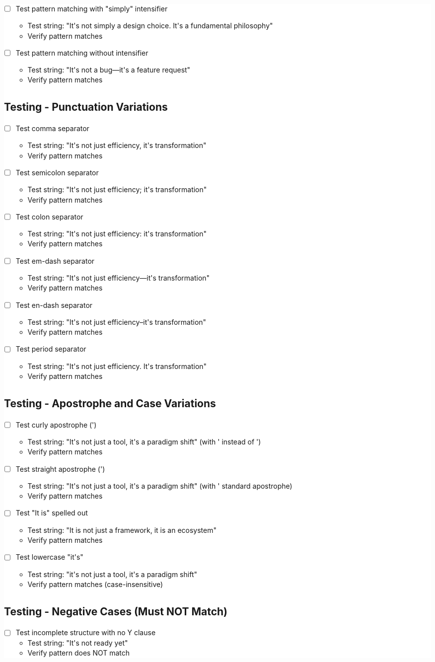 - [ ] Test pattern matching with "simply" intensifier
  - Test string: "It's not simply a design choice. It's a fundamental philosophy"
  - Verify pattern matches

- [ ] Test pattern matching without intensifier
  - Test string: "It's not a bug—it's a feature request"
  - Verify pattern matches

## Testing - Punctuation Variations

- [ ] Test comma separator
  - Test string: "It's not just efficiency, it's transformation"
  - Verify pattern matches

- [ ] Test semicolon separator
  - Test string: "It's not just efficiency; it's transformation"
  - Verify pattern matches

- [ ] Test colon separator
  - Test string: "It's not just efficiency: it's transformation"
  - Verify pattern matches

- [ ] Test em-dash separator
  - Test string: "It's not just efficiency—it's transformation"
  - Verify pattern matches

- [ ] Test en-dash separator
  - Test string: "It's not just efficiency–it's transformation"
  - Verify pattern matches

- [ ] Test period separator
  - Test string: "It's not just efficiency. It's transformation"
  - Verify pattern matches

## Testing - Apostrophe and Case Variations

- [ ] Test curly apostrophe (')
  - Test string: "It's not just a tool, it's a paradigm shift" (with ' instead of ')
  - Verify pattern matches

- [ ] Test straight apostrophe (')
  - Test string: "It's not just a tool, it's a paradigm shift" (with ' standard apostrophe)
  - Verify pattern matches

- [ ] Test "It is" spelled out
  - Test string: "It is not just a framework, it is an ecosystem"
  - Verify pattern matches

- [ ] Test lowercase "it's"
  - Test string: "it's not just a tool, it's a paradigm shift"
  - Verify pattern matches (case-insensitive)

## Testing - Negative Cases (Must NOT Match)

- [ ] Test incomplete structure with no Y clause
  - Test string: "It's not ready yet"
  - Verify pattern does NOT match
